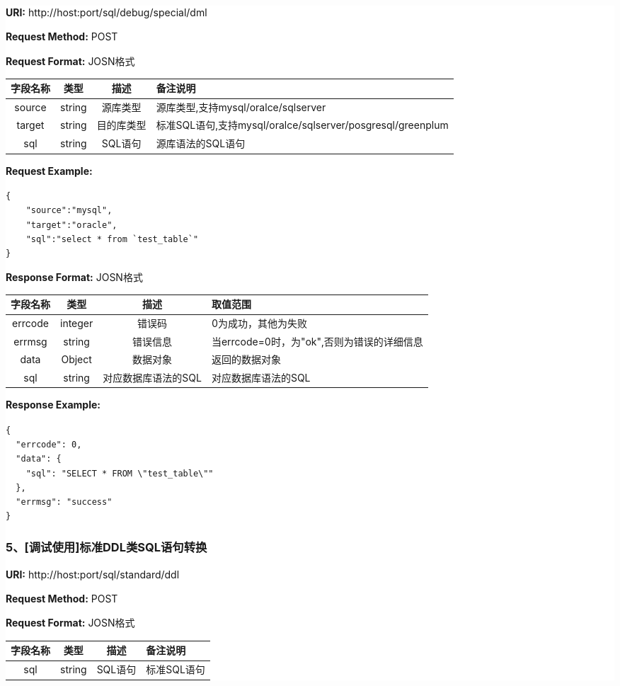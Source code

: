  **URI:** http://host:port/sql/debug/special/dml
 
 **Request Method:** POST
 
 **Request Format:** JOSN格式
 
| 字段名称 | 类型 | 描述 | 备注说明 |
| :------:| :------: | :------: | :------ |
| source | string | 源库类型 | 源库类型,支持mysql/oralce/sqlserver |
| target | string | 目的库类型 | 标准SQL语句,支持mysql/oralce/sqlserver/posgresql/greenplum |
| sql | string | SQL语句 | 源库语法的SQL语句 |

**Request Example:**

```
{
    "source":"mysql",
    "target":"oracle",
    "sql":"select * from `test_table`"
}
```

 **Response Format:** JOSN格式
 
| 字段名称 | 类型 | 描述 | 取值范围 |
| :------:| :------: | :------: | :------ |
| errcode | integer | 错误码 | 0为成功，其他为失败 |
| errmsg | string | 错误信息 | 当errcode=0时，为"ok",否则为错误的详细信息 |
| data | Object | 数据对象 | 返回的数据对象 |
| sql | string | 对应数据库语法的SQL | 对应数据库语法的SQL |

**Response Example:**

```
{
  "errcode": 0,
  "data": {
    "sql": "SELECT * FROM \"test_table\""
  },
  "errmsg": "success"
}
```

### 5、[**调试使用**]标准DDL类SQL语句转换

 **URI:** http://host:port/sql/standard/ddl
 
 **Request Method:** POST
 
 **Request Format:** JOSN格式
 
| 字段名称 | 类型 | 描述 | 备注说明 |
| :------:| :------: | :------: | :------ |
| sql | string | SQL语句 | 标准SQL语句 |
